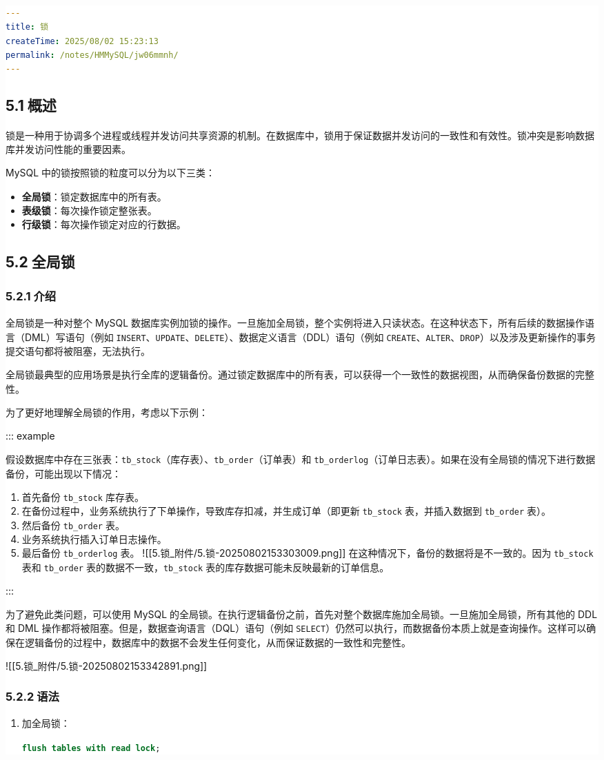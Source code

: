 ```yaml
---
title: 锁
createTime: 2025/08/02 15:23:13
permalink: /notes/HMMySQL/jw06mmnh/
---
```

## 5.1 概述

锁是一种用于协调多个进程或线程并发访问共享资源的机制。在数据库中，锁用于保证数据并发访问的一致性和有效性。锁冲突是影响数据库并发访问性能的重要因素。

MySQL 中的锁按照锁的粒度可以分为以下三类：

*   **全局锁**：锁定数据库中的所有表。
*   **表级锁**：每次操作锁定整张表。
*   **行级锁**：每次操作锁定对应的行数据。

## 5.2 全局锁

### 5.2.1 介绍

全局锁是一种对整个 MySQL 数据库实例加锁的操作。一旦施加全局锁，整个实例将进入只读状态。在这种状态下，所有后续的数据操作语言（DML）写语句（例如 `INSERT`、`UPDATE`、`DELETE`）、数据定义语言（DDL）语句（例如 `CREATE`、`ALTER`、`DROP`）以及涉及更新操作的事务提交语句都将被阻塞，无法执行。

全局锁最典型的应用场景是执行全库的逻辑备份。通过锁定数据库中的所有表，可以获得一个一致性的数据视图，从而确保备份数据的完整性。

为了更好地理解全局锁的作用，考虑以下示例：

::: example 

假设数据库中存在三张表：`tb_stock`（库存表）、`tb_order`（订单表）和 `tb_orderlog`（订单日志表）。如果在没有全局锁的情况下进行数据备份，可能出现以下情况：

1.  首先备份 `tb_stock` 库存表。
2.  在备份过程中，业务系统执行了下单操作，导致库存扣减，并生成订单（即更新 `tb_stock` 表，并插入数据到 `tb_order` 表）。
3.  然后备份 `tb_order` 表。
4.  业务系统执行插入订单日志操作。
5.  最后备份 `tb_orderlog` 表。
![[5.锁_附件/5.锁-20250802153303009.png]]
在这种情况下，备份的数据将是不一致的。因为 `tb_stock` 表和 `tb_order` 表的数据不一致，`tb_stock` 表的库存数据可能未反映最新的订单信息。

:::

为了避免此类问题，可以使用 MySQL 的全局锁。在执行逻辑备份之前，首先对整个数据库施加全局锁。一旦施加全局锁，所有其他的 DDL 和 DML 操作都将被阻塞。但是，数据查询语言（DQL）语句（例如 `SELECT`）仍然可以执行，而数据备份本质上就是查询操作。这样可以确保在逻辑备份的过程中，数据库中的数据不会发生任何变化，从而保证数据的一致性和完整性。

![[5.锁_附件/5.锁-20250802153342891.png]]

### 5.2.2 语法

1.  加全局锁：

	```sql
	flush tables with read lock;
	```
